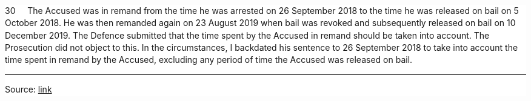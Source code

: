30     The Accused was in remand from the time he was arrested on 26 September 2018 to the time he was released on bail on 5 October 2018. He was then remanded again on 23 August 2019 when bail was revoked and subsequently released on bail on 10 December 2019. The Defence submitted that the time spent by the Accused in remand should be taken into account. The Prosecution did not object to this. In the circumstances, I backdated his sentence to 26 September 2018 to take into account the time spent in remand by the Accused, excluding any period of time the Accused was released on bail.

* * *

[^1]: Mitigation plea, para 12

[^2]: Mitigation plea, para 11

[^3]: Mitigation plea, para 23

[^4]: Mitigation plea, para 31

[^5]: As held by the Court of Appeal at \[44(a)\] in _Ng Kean Meng Terence v Public Prosecutor_ <span class="citation">\[2017\] 2 SLR 449</span>

[^6]: _Public Prosecutor v AOM_ <span class="citation">\[2011\] 2 SLR 1057</span> at \[37\]

[^7]: _Kunasekaran_ at \[69\]


Source: [link](https://www.lawnet.sg:443/lawnet/web/lawnet/free-resources?p_p_id=freeresources_WAR_lawnet3baseportlet&p_p_lifecycle=1&p_p_state=normal&p_p_mode=view&_freeresources_WAR_lawnet3baseportlet_action=openContentPage&_freeresources_WAR_lawnet3baseportlet_docId=%2FJudgment%2F27291-SSP.xml)